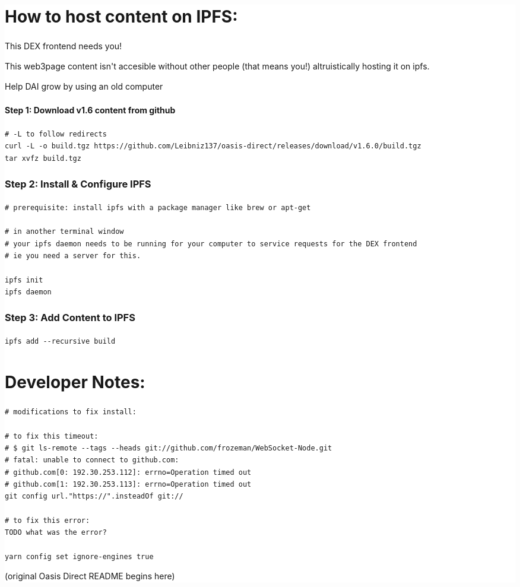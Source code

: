 # How to host content on IPFS:
This DEX frontend needs you!

This web3page content isn't accesible without other people (that means you!) altruistically hosting it on ipfs.


Help DAI grow by using an old computer

#### Step 1: Download v1.6 content from github
```
# -L to follow redirects
curl -L -o build.tgz https://github.com/Leibniz137/oasis-direct/releases/download/v1.6.0/build.tgz
tar xvfz build.tgz
```

### Step 2: Install & Configure IPFS
```
# prerequisite: install ipfs with a package manager like brew or apt-get

# in another terminal window
# your ipfs daemon needs to be running for your computer to service requests for the DEX frontend
# ie you need a server for this.

ipfs init
ipfs daemon
```

### Step 3: Add Content to IPFS
```
ipfs add --recursive build
```


# Developer Notes:
```
# modifications to fix install:

# to fix this timeout:
# $ git ls-remote --tags --heads git://github.com/frozeman/WebSocket-Node.git
# fatal: unable to connect to github.com:
# github.com[0: 192.30.253.112]: errno=Operation timed out
# github.com[1: 192.30.253.113]: errno=Operation timed out
git config url."https://".insteadOf git://

# to fix this error:
TODO what was the error?

yarn config set ignore-engines true
```

(original Oasis Direct README begins here)
